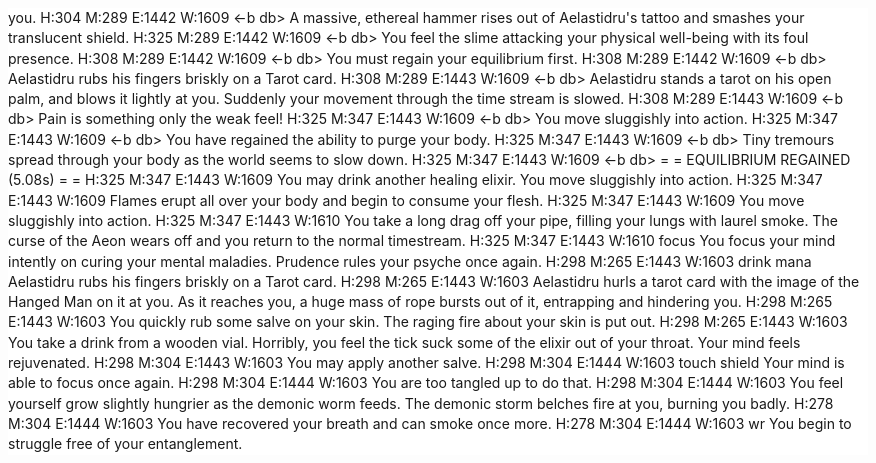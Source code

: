 you.
H:304 M:289 E:1442 W:1609 <-b db> 
A massive, ethereal hammer rises out of Aelastidru's tattoo and smashes your 
translucent shield.
H:325 M:289 E:1442 W:1609 <-b db> 
You feel the slime attacking your physical well-being with its foul presence.
H:308 M:289 E:1442 W:1609 <-b db> 
You must regain your equilibrium first.
H:308 M:289 E:1442 W:1609 <-b db> 
Aelastidru rubs his fingers briskly on a Tarot card.
H:308 M:289 E:1443 W:1609 <-b db> 
Aelastidru stands a tarot on his open palm, and blows it lightly at you. 
Suddenly your movement through the time stream is slowed.
H:308 M:289 E:1443 W:1609 <-b db> 
Pain is something only the weak feel!
H:325 M:347 E:1443 W:1609 <-b db> 
You move sluggishly into action.
H:325 M:347 E:1443 W:1609 <-b db> 
You have regained the ability to purge your body.
H:325 M:347 E:1443 W:1609 <-b db> 
Tiny tremours spread through your body as the world seems to slow down.
H:325 M:347 E:1443 W:1609 <-b db> 
= = EQUILIBRIUM REGAINED (5.08s) = =
H:325 M:347 E:1443 W:1609 <eb db> 
You may drink another healing elixir.
You move sluggishly into action.
H:325 M:347 E:1443 W:1609 <eb db> 
Flames erupt all over your body and begin to consume your flesh.
H:325 M:347 E:1443 W:1609 <eb db> 
You move sluggishly into action.
H:325 M:347 E:1443 W:1610 <eb db> 
You take a long drag off your pipe, filling your lungs with laurel smoke.
The curse of the Aeon wears off and you return to the normal timestream.
H:325 M:347 E:1443 W:1610 <eb db> focus
You focus your mind intently on curing your mental maladies.
Prudence rules your psyche once again.
H:298 M:265 E:1443 W:1603 <eb db> drink mana
Aelastidru rubs his fingers briskly on a Tarot card.
H:298 M:265 E:1443 W:1603 <eb db> 
Aelastidru hurls a tarot card with the image of the Hanged Man on it at you. As
it reaches you, a huge mass of rope bursts out of it, entrapping and hindering 
you.
H:298 M:265 E:1443 W:1603 <eb db> 
You quickly rub some salve on your skin.
The raging fire about your skin is put out.
H:298 M:265 E:1443 W:1603 <eb db> 
You take a drink from a wooden vial.
Horribly, you feel the tick suck some of the elixir out of your throat.
Your mind feels rejuvenated.
H:298 M:304 E:1443 W:1603 <eb db> 
You may apply another salve.
H:298 M:304 E:1444 W:1603 <eb db> 
touch shield
Your mind is able to focus once again.
H:298 M:304 E:1444 W:1603 <eb db> 
You are too tangled up to do that.
H:298 M:304 E:1444 W:1603 <eb db> 
You feel yourself grow slightly hungrier as the demonic worm feeds.
The demonic storm belches fire at you, burning you badly.
H:278 M:304 E:1444 W:1603 <eb db> 
You have recovered your breath and can smoke once more.
H:278 M:304 E:1444 W:1603 <eb db> 
wr
You begin to struggle free of your entanglement.